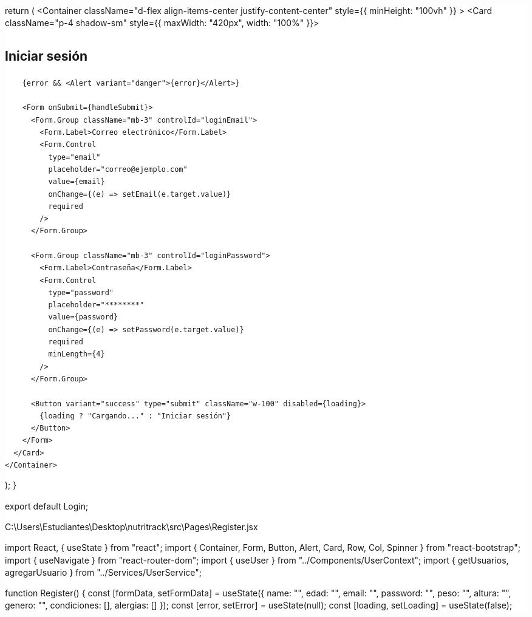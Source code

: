   return (
    <Container
      className="d-flex align-items-center justify-content-center"
      style={{ minHeight: "100vh" }}
    >
      <Card className="p-4 shadow-sm" style={{ maxWidth: "420px", width: "100%" }}>
        <h2 className="text-success text-center mb-4">Iniciar sesión</h2>

        {error && <Alert variant="danger">{error}</Alert>}

        <Form onSubmit={handleSubmit}>
          <Form.Group className="mb-3" controlId="loginEmail">
            <Form.Label>Correo electrónico</Form.Label>
            <Form.Control
              type="email"
              placeholder="correo@ejemplo.com"
              value={email}
              onChange={(e) => setEmail(e.target.value)}
              required
            />
          </Form.Group>

          <Form.Group className="mb-3" controlId="loginPassword">
            <Form.Label>Contraseña</Form.Label>
            <Form.Control
              type="password"
              placeholder="********"
              value={password}
              onChange={(e) => setPassword(e.target.value)}
              required
              minLength={4}
            />
          </Form.Group>

          <Button variant="success" type="submit" className="w-100" disabled={loading}>
            {loading ? "Cargando..." : "Iniciar sesión"}
          </Button>
        </Form>
      </Card>
    </Container>
  );
}

export default Login;

C:\Users\Estudiantes\Desktop\nutritrack\src\Pages\Register.jsx

import React, { useState } from "react";
import { Container, Form, Button, Alert, Card, Row, Col, Spinner } from "react-bootstrap";
import { useNavigate } from "react-router-dom";
import { useUser } from "../Components/UserContext";
import { getUsuarios, agregarUsuario } from "../Services/UserService";

function Register() {
  const [formData, setFormData] = useState({
    name: "",
    edad: "",
    email: "",
    password: "",
    peso: "",
    altura: "",
    genero: "",
    condiciones: [],
    alergias: []
  });
  const [error, setError] = useState(null);
  const [loading, setLoading] = useState(false);
